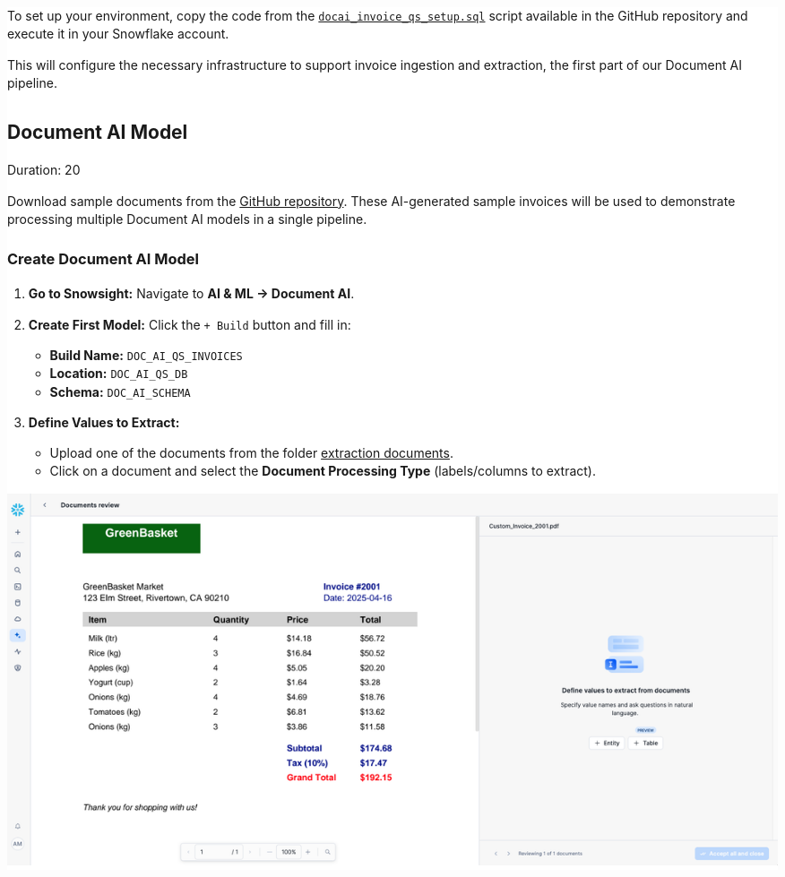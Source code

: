 To set up your environment, copy the code from the [`docai_invoice_qs_setup.sql`](https://github.com/Snowflake-Labs/sfguide-document-ai-invoice-reconciliation) script available in the GitHub repository and execute it in your Snowflake account.

This will configure the necessary infrastructure to support invoice ingestion and extraction, the first part of our Document AI pipeline.


## Document AI Model
Duration: 20 

Download sample documents from the [GitHub repository](https://github.com/Snowflake-Labs/sfguide-document-ai-invoice-reconciliation). These AI-generated sample invoices will be used to demonstrate processing multiple Document AI models in a single pipeline.

### Create Document AI Model

1. **Go to Snowsight:** Navigate to **AI & ML → Document AI**.

2. **Create First Model:** Click the `+ Build` button and fill in:

   - **Build Name:** `DOC_AI_QS_INVOICES`
   - **Location:** `DOC_AI_QS_DB`
   - **Schema:** `DOC_AI_SCHEMA`

3. **Define Values to Extract:**

   - Upload one of the documents from the folder [extraction documents](https://github.com/Snowflake-Labs/sfguide-document-ai-invoice-reconciliation).
   - Click on a document and select the **Document Processing Type** (labels/columns to extract).

  ![Doc_AI_initial](assets/doc_ai_initial.png)
